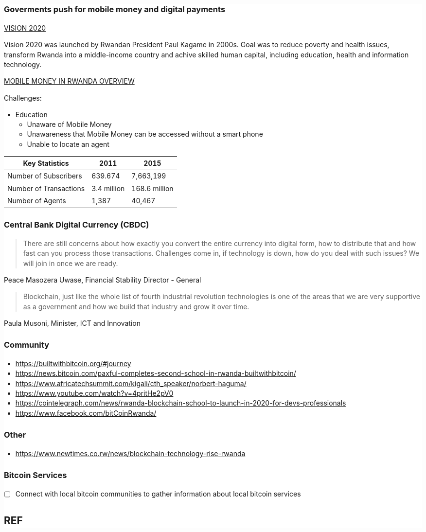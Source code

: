 ### Goverments push for mobile money and digital payments

[VISION 2020](https://en.wikipedia.org/wiki/Vision_2020_(Rwanda))

Vision 2020 was launched by Rwandan President Paul Kagame in 2000s.
Goal was to reduce poverty and health issues, transform Rwanda into a middle-income country and achive skilled human capital, including education, health and information technology.

[MOBILE MONEY IN RWANDA OVERVIEW](https://www.ifc.org/wps/wcm/connect/14a3397c-990f-4022-89ff-6f775af8e9c4/Rwanda+Market+Scoping+Report.pdf?MOD=AJPERES&CVID=mCsSsm3)

Challenges:
- Education
   - Unaware of Mobile Money
   - Unawareness that Mobile Money can be accessed without a smart phone 
   - Unable to locate an agent
   
| Key Statistics         | 2011        | 2015          |
| ---------------------- | ----------- | ------------- |
| Number of Subscribers  | 639.674     | 7,663,199     |
| Number of Transactions | 3.4 million | 168.6 million |
| Number of Agents       | 1,387       | 40,467        |

### Central Bank Digital Currency (CBDC)

> There are still concerns about how exactly you convert the entire currency into digital form, how to distribute that and how fast can you process those transactions. Challenges come in, if technology is down, how do you deal with such issues? We will join in once we are ready.

Peace Masozera Uwase, Financial Stability Director - General

> Blockchain, just like the whole list of fourth industrial revolution technologies is one of the areas that we are very supportive as a government and how we build that industry and grow it over time.

Paula Musoni, Minister, ICT and Innovation

### Community
- https://builtwithbitcoin.org/#journey
- https://news.bitcoin.com/paxful-completes-second-school-in-rwanda-builtwithbitcoin/
- https://www.africatechsummit.com/kigali/cth_speaker/norbert-haguma/
- https://www.youtube.com/watch?v=4pritHe2pV0
- https://cointelegraph.com/news/rwanda-blockchain-school-to-launch-in-2020-for-devs-professionals
- https://www.facebook.com/bitCoinRwanda/

### Other
- https://www.newtimes.co.rw/news/blockchain-technology-rise-rwanda

### Bitcoin Services
- [ ] Connect with local bitcoin communities to gather information about local bitcoin services

## REF


[^w_centre]: http://www.wittgensteincentre.org/en/research-themes-groups/education.htm
[^economy]: (https://en.wikipedia.org/wiki/Economy_of_Rwanda)
[^wittgenstein_centre]: http://dataexplorer.wittgensteincentre.org/wcde-v2/
[^world_bank]: https://www.worldbank.org/en/country/rwanda/publication/leveraging-urbanization-for-rwandas-economic-transformation
[^w_meters]: https://www.worldometers.info/world-population/rwanda-population/
[^trends_google]: https://trends.google.com/trends/explore?date=2016-02-01%202020-11-10&geo=RW&q=bitcoin
[^IFC]: https://www.ifc.org/wps/wcm/connect/14a3397c-990f-4022-89ff-6f775af8e9c4/Rwanda+Market+Scoping+Report.pdf?MOD=AJPERES&CVID=mCsSsm3